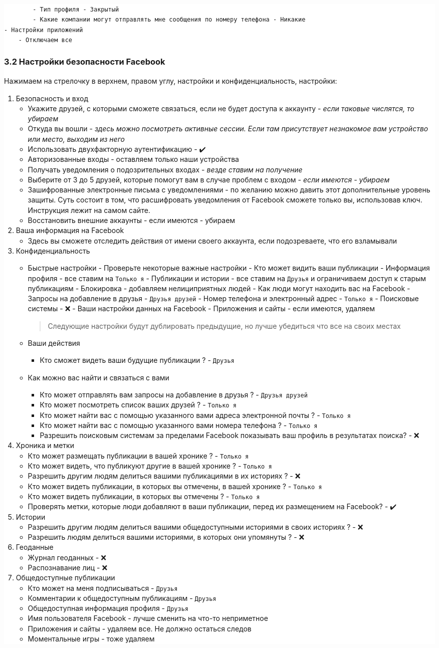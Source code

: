             - Тип профиля - Закрытый
            - Какие компании могут отправлять мне сообщения по номеру телефона - Никакие
    - Настройки приложений
        - Отключаем все

<a name="facebook"><h3>3.2 Настройки безопасности Facebook</h3></a>

Нажимаем на стрелочку в верхнем, правом углу, настройки и конфиденциальность, настройки:

1. Безопасность и вход
    - Укажите друзей, с которыми сможете связаться, если не будет доступа к аккаунту - _если таковые числятся, то убираем_
    - Откуда вы вошли - _здесь можно посмотреть активные сессии. Если там присутствует незнакомое вам устройство или место, выходим из него_
    - Использовать двухфакторную аутентификацию - ✔️
    - Авторизованные входы - оставляем только наши устройства
    - Получать уведомления о подозрительных входах - _везде ставим на получение_
    - Выберите от 3 до 5 друзей, которые помогут вам в случае проблем с входом - _если имеются - убираем_
    - Зашифрованные электронные письма с уведомлениями - по желанию можно давить этот дополнительные уровень защиты. Суть состоит в том, что расшифровать уведомления от Facebook сможете только вы, использовав ключ. Инструкция лежит на самом сайте.
    - Восстановить внешние аккаунты - если имеются - убираем
1. Ваша информация на Facebook
    - Здесь вы сможете отследить действия от имени своего аккаунта, если подозреваете, что его взламывали
1. Конфиденциальность
    - Быстрые настройки - Проверьте некоторые важные настройки - Кто может видить ваши публикации - Информация профиля - все ставим на `Только я` - Публикации и истории - все ставим на `Друзья` и ограничиваем доступ к старым публикациям - Блокировка - добавляем нелициприятных людей - Как люди могут находить вас на Facebook - Запросы на добавление в друзья - `Друзья друзей` - Номер телефона и электронный адрес - `Только я` - Поисковые системы - ❌ - Ваши настройки данных на Facebook - Приложения и сайты - если имеются, удаляем

        > Следующие настройки будут дублировать предыдущие, но лучше убедиться что все на своих местах

    - Ваши действия
        - Кто сможет видеть ваши будущие публикации ? - `Друзья`
    - Как можно вас найти и связаться с вами
        - Кто может отправлять вам запросы на добавление в друзья ? - `Друзья друзей`
        - Кто может посмотреть список ваших друзей ? - `Только я`
        - Кто может найти вас с помощью указанного вами адреса электронной почты ? - `Только я`
        - Кто может найти вас с помощью указанного вами номера телефона ? - `Только я`
        - Разрешить поисковым системам за пределами Facebook показывать ваш профиль в результатах поиска? - ❌
1. Хроника и метки
    - Кто может размещать публикации в вашей хронике ? - `Только я`
    - Кто может видеть, что публикуют другие в вашей хронике ? - `Только я`
    - Разрешить другим людям делиться вашими публикациями в их историях ? - ❌
    - Кто может видеть публикации, в которых вы отмечены, в вашей хронике ? - `Только я`
    - Кто может видеть публикации, в которых вы отмечены ? - `Только я`
    - Проверять метки, которые люди добавляют в ваши публикации, перед их размещением на Facebook? - ✔️
1. Истории
    - Разрешить другим людям делиться вашими общедоступными историями в своих историях ? - ❌
    - Разрешить людям делиться вашими историями, в которых они упомянуты ? - ❌
1. Геоданные
    - Журнал геоданных - ❌
    - Распознавание лиц - ❌
1. Общедоступные публикации
    - Кто может на меня подписываться - `Друзья`
    - Комментарии к общедоступным публикациям - `Друзья`
    - Общедоступная информация профиля - `Друзья`
    - Имя пользователя Facebook - лучше сменить на что-то неприметное
    - Приложения и сайты - удаляем все. Не должно остаться следов
    - Моментальные игры - тоже удаляем
